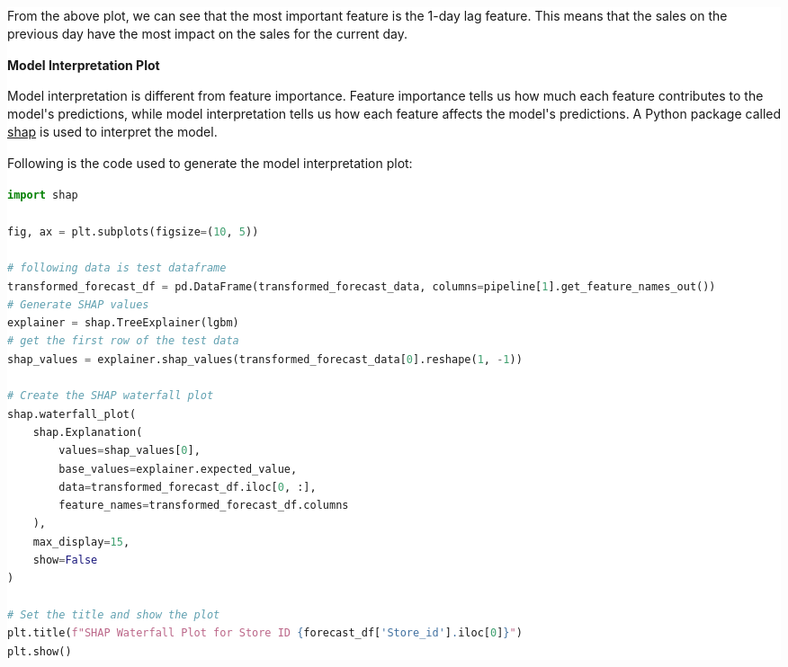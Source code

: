 From the above plot, we can see that the most important feature is the 1-day lag feature. This means that the sales on the previous day have the most impact on the sales for the current day.

**Model Interpretation Plot**

Model interpretation is different from feature importance. Feature importance tells us how much each feature contributes to the model's predictions, while model interpretation tells us how each feature affects the model's predictions.
A Python package called [shap](https://shap.readthedocs.io/en/latest/) is used to interpret the model.

Following is the code used to generate the model interpretation plot:

```python
import shap

fig, ax = plt.subplots(figsize=(10, 5))

# following data is test dataframe
transformed_forecast_df = pd.DataFrame(transformed_forecast_data, columns=pipeline[1].get_feature_names_out())
# Generate SHAP values
explainer = shap.TreeExplainer(lgbm)
# get the first row of the test data
shap_values = explainer.shap_values(transformed_forecast_data[0].reshape(1, -1))

# Create the SHAP waterfall plot
shap.waterfall_plot(
    shap.Explanation(
        values=shap_values[0],
        base_values=explainer.expected_value,
        data=transformed_forecast_df.iloc[0, :],
        feature_names=transformed_forecast_df.columns
    ),
    max_display=15,
    show=False
)

# Set the title and show the plot
plt.title(f"SHAP Waterfall Plot for Store ID {forecast_df['Store_id'].iloc[0]}")
plt.show()
```
